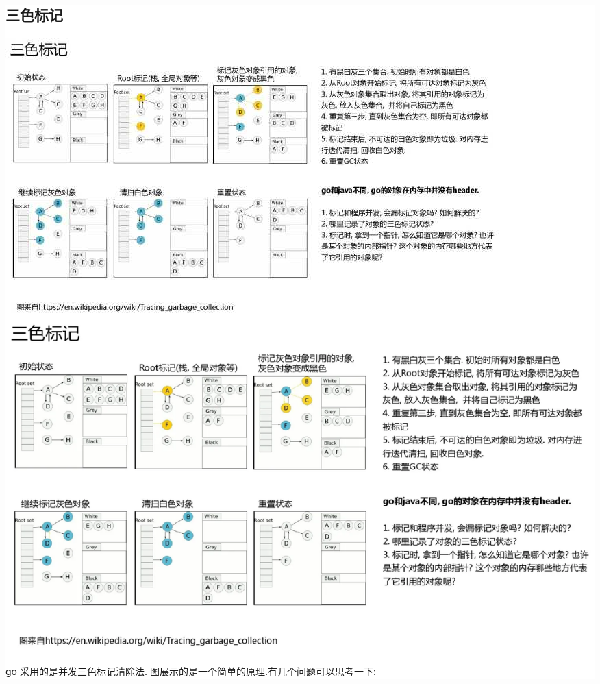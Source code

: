 ## **三色标记**

![img](oyyko.assets/v2-652acc8ca5d0f04c455c68d1084cd309_720w.jpg)![img](oyyko.assets/v2-652acc8ca5d0f04c455c68d1084cd309_1440w.webp)

go 采用的是并发三色标记清除法. 图展示的是一个简单的原理.有几个问题可以思考一下:
